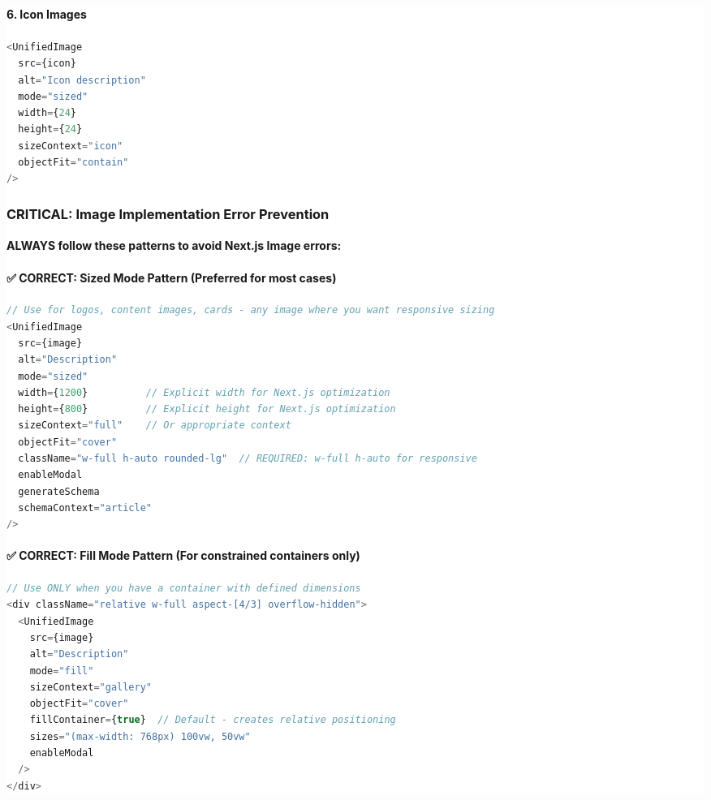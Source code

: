 #### 6. Icon Images
```typescript
<UnifiedImage
  src={icon}
  alt="Icon description"
  mode="sized"
  width={24}
  height={24}
  sizeContext="icon"
  objectFit="contain"
/>
```

### CRITICAL: Image Implementation Error Prevention

**ALWAYS follow these patterns to avoid Next.js Image errors:**

#### ✅ CORRECT: Sized Mode Pattern (Preferred for most cases)
```typescript
// Use for logos, content images, cards - any image where you want responsive sizing
<UnifiedImage
  src={image}
  alt="Description"
  mode="sized"
  width={1200}          // Explicit width for Next.js optimization
  height={800}          // Explicit height for Next.js optimization
  sizeContext="full"    // Or appropriate context
  objectFit="cover"
  className="w-full h-auto rounded-lg"  // REQUIRED: w-full h-auto for responsive
  enableModal
  generateSchema
  schemaContext="article"
/>
```

#### ✅ CORRECT: Fill Mode Pattern (For constrained containers only)
```typescript
// Use ONLY when you have a container with defined dimensions
<div className="relative w-full aspect-[4/3] overflow-hidden">
  <UnifiedImage
    src={image}
    alt="Description"
    mode="fill"
    sizeContext="gallery"
    objectFit="cover"
    fillContainer={true}  // Default - creates relative positioning
    sizes="(max-width: 768px) 100vw, 50vw"
    enableModal
  />
</div>
```

